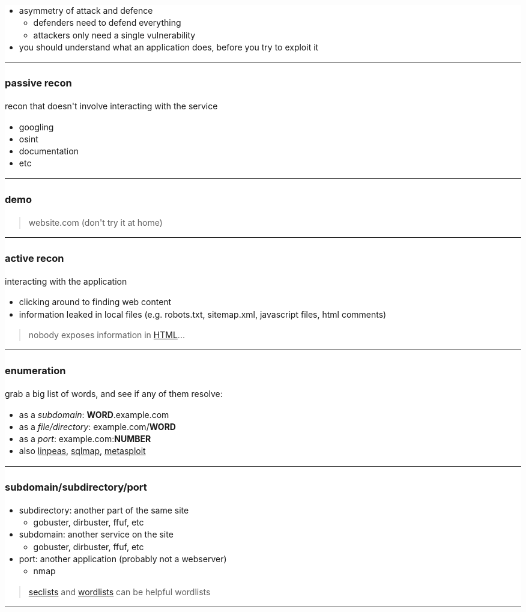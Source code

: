 * asymmetry of attack and defence
    * defenders need to defend everything
    * attackers only need a single vulnerability
* you should understand what an application does, before you try to exploit it

---

### passive recon
recon that doesn't involve interacting with the service

* googling
* osint
* documentation
* etc

---

### demo
> website.com (don't try it at home)

---

### active recon
interacting with the application

* clicking around to finding web content
* information leaked in local files (e.g. robots.txt, sitemap.xml, javascript files, html comments)

> nobody exposes information in [HTML](https://www.malwarebytes.com/blog/news/2022/02/journalist-wont-be-indicted-for-hacking-for-viewing-a-state-websites-html)...

---

### enumeration
grab a big list of words, and see if any of them resolve:
* as a *subdomain*: **WORD**.example.com
* as a *file/directory*: example.com/**WORD**
* as a *port*: example.com:**NUMBER**
* also [linpeas](https://github.com/carlospolop/PEASS-ng/tree/master/linPEAS), [sqlmap](https://github.com/sqlmapproject/sqlmap), [metasploit](https://www.metasploit.com/)

---

### subdomain/subdirectory/port
* subdirectory: another part of the same site
    * gobuster, dirbuster, ffuf, etc
* subdomain: another service on the site
    * gobuster, dirbuster, ffuf, etc
* port: another application (probably not a webserver)
    * nmap
 
> [seclists](https://github.com/danielmiessler/SecLists) and [wordlists](https://github.com/kkrypt0nn/wordlists) can be helpful wordlists

---